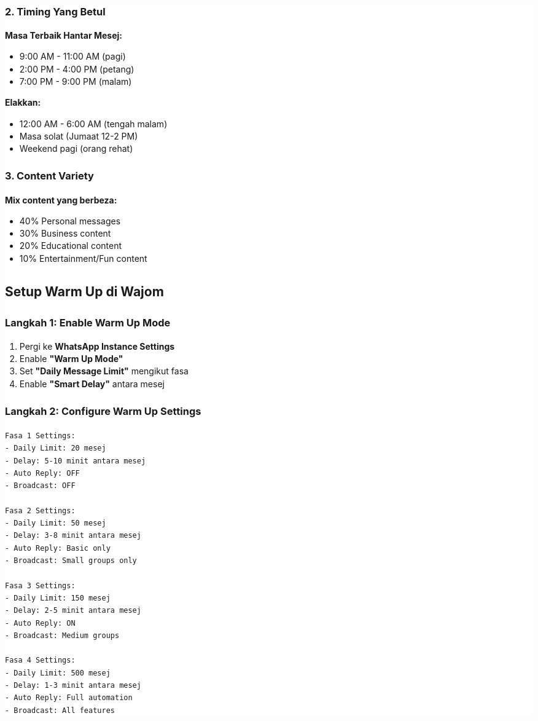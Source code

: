 ### 2. Timing Yang Betul

**Masa Terbaik Hantar Mesej:**
- 9:00 AM - 11:00 AM (pagi)
- 2:00 PM - 4:00 PM (petang)
- 7:00 PM - 9:00 PM (malam)

**Elakkan:**
- 12:00 AM - 6:00 AM (tengah malam)
- Masa solat (Jumaat 12-2 PM)
- Weekend pagi (orang rehat)

### 3. Content Variety

**Mix content yang berbeza:**
- 40% Personal messages
- 30% Business content
- 20% Educational content
- 10% Entertainment/Fun content

## Setup Warm Up di Wajom

### Langkah 1: Enable Warm Up Mode

1. Pergi ke **WhatsApp Instance Settings**
2. Enable **"Warm Up Mode"**
3. Set **"Daily Message Limit"** mengikut fasa
4. Enable **"Smart Delay"** antara mesej

### Langkah 2: Configure Warm Up Settings

```
Fasa 1 Settings:
- Daily Limit: 20 mesej
- Delay: 5-10 minit antara mesej
- Auto Reply: OFF
- Broadcast: OFF

Fasa 2 Settings:
- Daily Limit: 50 mesej
- Delay: 3-8 minit antara mesej
- Auto Reply: Basic only
- Broadcast: Small groups only

Fasa 3 Settings:
- Daily Limit: 150 mesej
- Delay: 2-5 minit antara mesej
- Auto Reply: ON
- Broadcast: Medium groups

Fasa 4 Settings:
- Daily Limit: 500 mesej
- Delay: 1-3 minit antara mesej
- Auto Reply: Full automation
- Broadcast: All features
```
